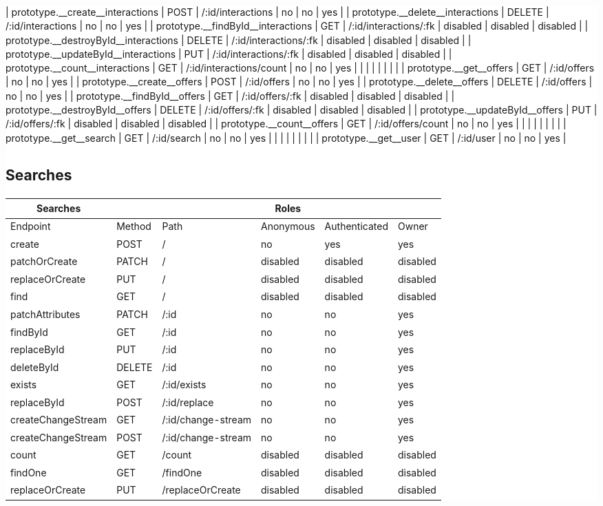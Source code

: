 | prototype.\_\_create\_\_interactions | POST | /:id/interactions | no | no | yes |
| prototype.\_\_delete\_\_interactions | DELETE | /:id/interactions | no | no | yes |
| prototype.\_\_findById\_\_interactions | GET | /:id/interactions/:fk | disabled | disabled | disabled |
| prototype.\_\_destroyById\_\_interactions | DELETE | /:id/interactions/:fk | disabled | disabled | disabled |
| prototype.\_\_updateById\_\_interactions | PUT | /:id/interactions/:fk | disabled | disabled | disabled |
| prototype.\_\_count\_\_interactions | GET | /:id/interactions/count | no | no | yes |
|  |  |  |  |  |  |
| prototype.\_\_get\_\_offers | GET | /:id/offers | no | no | yes |
| prototype.\_\_create\_\_offers | POST | /:id/offers | no | no | yes |
| prototype.\_\_delete\_\_offers | DELETE | /:id/offers | no | no | yes |
| prototype.\_\_findById\_\_offers | GET | /:id/offers/:fk | disabled | disabled | disabled |
| prototype.\_\_destroyById\_\_offers | DELETE | /:id/offers/:fk | disabled | disabled | disabled |
| prototype.\_\_updateById\_\_offers | PUT | /:id/offers/:fk | disabled | disabled | disabled |
| prototype.\_\_count\_\_offers | GET | /:id/offers/count | no | no | yes |
|  |  |  |  |  |  |
| prototype.\_\_get\_\_search | GET | /:id/search | no | no | yes |
|  |  |  |  |  |  |
| prototype.\_\_get\_\_user | GET | /:id/user | no | no | yes |

## Searches

| Searches |  |  | Roles |  |  |
|---|---|---|---|---|---|
| Endpoint | Method | Path | Anonymous | Authenticated | Owner |
| create | POST | / | no | yes | yes |
| patchOrCreate | PATCH | / | disabled | disabled | disabled |
| replaceOrCreate | PUT | / | disabled | disabled | disabled |
| find | GET | / | disabled | disabled | disabled |
| patchAttributes | PATCH | /:id | no | no | yes |
| findById | GET | /:id | no | no | yes |
| replaceById | PUT | /:id | no | no | yes |
| deleteById | DELETE | /:id | no | no | yes |
| exists | GET | /:id/exists | no | no | yes |
| replaceById | POST | /:id/replace | no | no | yes |
| createChangeStream | GET | /:id/change-stream | no | no | yes |
| createChangeStream | POST | /:id/change-stream | no | no | yes |
| count | GET | /count | disabled | disabled | disabled |
| findOne | GET | /findOne | disabled | disabled | disabled |
| replaceOrCreate | PUT | /replaceOrCreate | disabled | disabled | disabled |